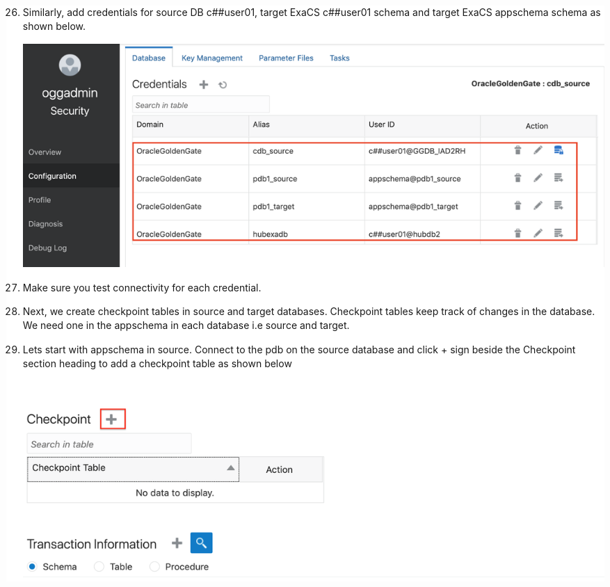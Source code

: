 26. Similarly, add credentials for source DB c##user01, target ExaCS c##user01 schema and target ExaCS appschema schema as shown below.

    ![](./images/AllCredGG.png " ")

27. Make sure you test connectivity for each credential.

28. Next, we create checkpoint tables in source and target databases. Checkpoint tables keep track of changes in the database. We need one in the appschema in each database i.e source and target.

29. Lets start with appschema in source. Connect to the pdb on the source database and click + sign beside the Checkpoint section heading to add a checkpoint table as shown below

    ![](./images/chkpt1.png " ")
